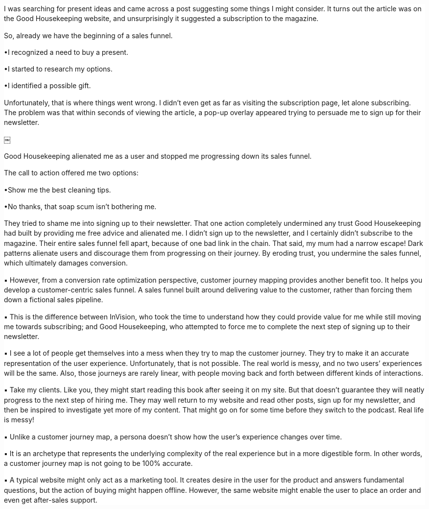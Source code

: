 I was searching for present ideas and came across a post suggesting some things I might consider. It turns out the article was on the Good Housekeeping website, and unsurprisingly it suggested a subscription to the magazine.

So, already we have the beginning of a sales funnel.

•I recognized a need to buy a present.

•I started to research my options.

•I identified a possible gift.

Unfortunately, that is where things went wrong. I didn’t even get as far as visiting the subscription page, let alone subscribing. The problem was that within seconds of viewing the article, a pop-up overlay appeared trying to persuade me to sign up for their newsletter.

￼

Good Housekeeping alienated me as a user and stopped me progressing down its sales funnel.

The call to action offered me two options:

•Show me the best cleaning tips.

•No thanks, that soap scum isn’t bothering me.

They tried to shame me into signing up to their newsletter. That one action completely undermined any trust Good Housekeeping had built by providing me free advice and alienated me. I didn’t sign up to the newsletter, and I certainly didn’t subscribe to the magazine. Their entire sales funnel fell apart, because of one bad link in the chain. That said, my mum had a narrow escape! Dark patterns alienate users and discourage them from progressing on their journey. By eroding trust, you undermine the sales funnel, which ultimately damages conversion.

▪ However, from a conversion rate optimization perspective, customer journey mapping provides another benefit too. It helps you develop a customer-centric sales funnel. A sales funnel built around delivering value to the customer, rather than forcing them down a fictional sales pipeline.

▪ This is the difference between InVision, who took the time to understand how they could provide value for me while still moving me towards subscribing; and Good Housekeeping, who attempted to force me to complete the next step of signing up to their newsletter.

▪ I see a lot of people get themselves into a mess when they try to map the customer journey. They try to make it an accurate representation of the user experience. Unfortunately, that is not possible. The real world is messy, and no two users’ experiences will be the same. Also, those journeys are rarely linear, with people moving back and forth between different kinds of interactions.

▪ Take my clients. Like you, they might start reading this book after seeing it on my site. But that doesn’t guarantee they will neatly progress to the next step of hiring me. They may well return to my website and read other posts, sign up for my newsletter, and then be inspired to investigate yet more of my content. That might go on for some time before they switch to the podcast. Real life is messy!

▪ Unlike a customer journey map, a persona doesn’t show how the user’s experience changes over time.

▪ It is an archetype that represents the underlying complexity of the real experience but in a more digestible form. In other words, a customer journey map is not going to be 100% accurate.

▪ A typical website might only act as a marketing tool. It creates desire in the user for the product and answers fundamental questions, but the action of buying might happen offline. However, the same website might enable the user to place an order and even get after-sales support.
